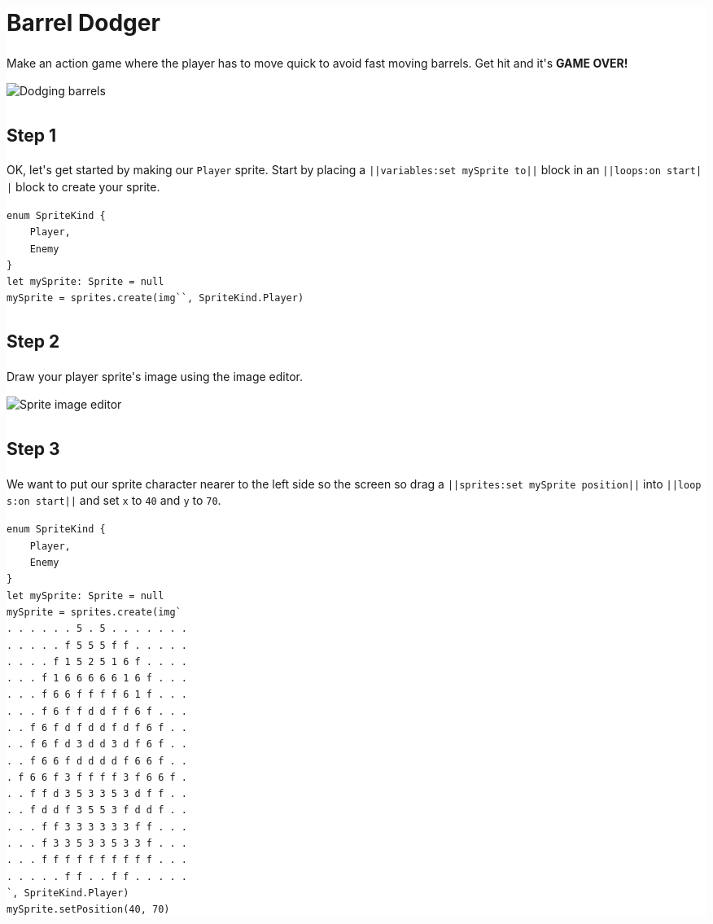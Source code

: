 # Barrel Dodger

Make an action game where the player has to move quick to avoid fast moving barrels. Get hit and it's **GAME OVER!**

![Dodging barrels](/static/lessons/barrel-dodger/barrel-dodger.png)

## Step 1

OK, let's get started by making our ``Player`` sprite. Start by placing a ``||variables:set mySprite to||`` block in an ``||loops:on start||`` block to create your sprite.

```blocks
enum SpriteKind {
    Player,
    Enemy
}
let mySprite: Sprite = null
mySprite = sprites.create(img``, SpriteKind.Player)
```

## Step 2

Draw your player sprite's image using the image editor.

![Sprite image editor](/static/lessons/barrel-dodger/draw-player.gif)

## Step 3

We want to put our sprite character nearer to the left side so the screen so drag a ``||sprites:set mySprite position||`` into ``||loops:on start||`` and set ``x`` to `40` and ``y`` to `70`.

```blocks
enum SpriteKind {
    Player,
    Enemy
}
let mySprite: Sprite = null
mySprite = sprites.create(img`
. . . . . . 5 . 5 . . . . . . . 
. . . . . f 5 5 5 f f . . . . . 
. . . . f 1 5 2 5 1 6 f . . . . 
. . . f 1 6 6 6 6 6 1 6 f . . . 
. . . f 6 6 f f f f 6 1 f . . . 
. . . f 6 f f d d f f 6 f . . . 
. . f 6 f d f d d f d f 6 f . . 
. . f 6 f d 3 d d 3 d f 6 f . . 
. . f 6 6 f d d d d f 6 6 f . . 
. f 6 6 f 3 f f f f 3 f 6 6 f . 
. . f f d 3 5 3 3 5 3 d f f . . 
. . f d d f 3 5 5 3 f d d f . . 
. . . f f 3 3 3 3 3 3 f f . . . 
. . . f 3 3 5 3 3 5 3 3 f . . . 
. . . f f f f f f f f f f . . . 
. . . . . f f . . f f . . . . . 
`, SpriteKind.Player)
mySprite.setPosition(40, 70)
```
